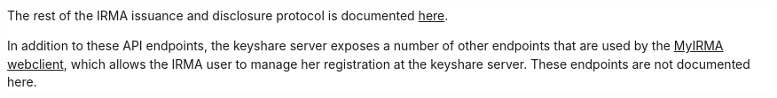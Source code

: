The rest of the IRMA issuance and disclosure protocol is documented [here](/protocols/irma-protocol/).

In addition to these API endpoints, the keyshare server exposes a number of other endpoints that are used by the [MyIRMA webclient](https://github.com/privacybydesign/irma_keyshare_webclient), which allows the IRMA user to manage her registration at the keyshare server. These endpoints are not documented here.

